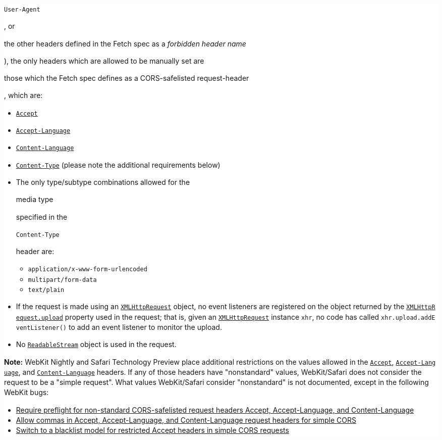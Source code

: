    

  `User-Agent`

  , or

   

  the other headers defined in the Fetch spec as a *forbidden header name*

  ), the only headers which are allowed to be manually set are

   

  those which the Fetch spec defines as a CORS-safelisted request-header

  , which are:

  - [`Accept`](https://developer.mozilla.org/en-US/docs/Web/HTTP/Headers/Accept)
  - [`Accept-Language`](https://developer.mozilla.org/en-US/docs/Web/HTTP/Headers/Accept-Language)
  - [`Content-Language`](https://developer.mozilla.org/en-US/docs/Web/HTTP/Headers/Content-Language)
  - [`Content-Type`](https://developer.mozilla.org/en-US/docs/Web/HTTP/Headers/Content-Type) (please note the additional requirements below)

- The only type/subtype combinations allowed for the

   

  media type

   

  specified in the

   

  `Content-Type`

   

  header are:

  - `application/x-www-form-urlencoded`
  - `multipart/form-data`
  - `text/plain`

- If the request is made using an [`XMLHttpRequest`](https://developer.mozilla.org/en-US/docs/Web/API/XMLHttpRequest) object, no event listeners are registered on the object returned by the [`XMLHttpRequest.upload`](https://developer.mozilla.org/en-US/docs/Web/API/XMLHttpRequest/upload) property used in the request; that is, given an [`XMLHttpRequest`](https://developer.mozilla.org/en-US/docs/Web/API/XMLHttpRequest) instance `xhr`, no code has called `xhr.upload.addEventListener()` to add an event listener to monitor the upload.

- No [`ReadableStream`](https://developer.mozilla.org/en-US/docs/Web/API/ReadableStream) object is used in the request.

**Note:** WebKit Nightly and Safari Technology Preview place additional restrictions on the values allowed in the [`Accept`](https://developer.mozilla.org/en-US/docs/Web/HTTP/Headers/Accept), [`Accept-Language`](https://developer.mozilla.org/en-US/docs/Web/HTTP/Headers/Accept-Language), and [`Content-Language`](https://developer.mozilla.org/en-US/docs/Web/HTTP/Headers/Content-Language) headers. If any of those headers have "nonstandard" values, WebKit/Safari does not consider the request to be a "simple request". What values WebKit/Safari consider "nonstandard" is not documented, except in the following WebKit bugs:

- [Require preflight for non-standard CORS-safelisted request headers Accept, Accept-Language, and Content-Language](https://bugs.webkit.org/show_bug.cgi?id=165178)
- [Allow commas in Accept, Accept-Language, and Content-Language request headers for simple CORS](https://bugs.webkit.org/show_bug.cgi?id=165566)
- [Switch to a blacklist model for restricted Accept headers in simple CORS requests](https://bugs.webkit.org/show_bug.cgi?id=166363)

